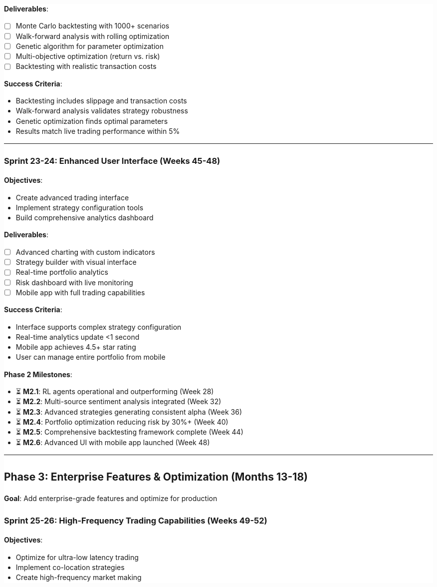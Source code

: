 **Deliverables**:
- [ ] Monte Carlo backtesting with 1000+ scenarios
- [ ] Walk-forward analysis with rolling optimization
- [ ] Genetic algorithm for parameter optimization
- [ ] Multi-objective optimization (return vs. risk)
- [ ] Backtesting with realistic transaction costs

**Success Criteria**:
- Backtesting includes slippage and transaction costs
- Walk-forward analysis validates strategy robustness
- Genetic optimization finds optimal parameters
- Results match live trading performance within 5%

---

### Sprint 23-24: Enhanced User Interface (Weeks 45-48)
**Objectives**:
- Create advanced trading interface
- Implement strategy configuration tools
- Build comprehensive analytics dashboard

**Deliverables**:
- [ ] Advanced charting with custom indicators
- [ ] Strategy builder with visual interface
- [ ] Real-time portfolio analytics
- [ ] Risk dashboard with live monitoring
- [ ] Mobile app with full trading capabilities

**Success Criteria**:
- Interface supports complex strategy configuration
- Real-time analytics update <1 second
- Mobile app achieves 4.5+ star rating
- User can manage entire portfolio from mobile

**Phase 2 Milestones**:
- ⏳ **M2.1**: RL agents operational and outperforming (Week 28)
- ⏳ **M2.2**: Multi-source sentiment analysis integrated (Week 32)
- ⏳ **M2.3**: Advanced strategies generating consistent alpha (Week 36)
- ⏳ **M2.4**: Portfolio optimization reducing risk by 30%+ (Week 40)
- ⏳ **M2.5**: Comprehensive backtesting framework complete (Week 44)
- ⏳ **M2.6**: Advanced UI with mobile app launched (Week 48)

---

## Phase 3: Enterprise Features & Optimization (Months 13-18)
**Goal**: Add enterprise-grade features and optimize for production

### Sprint 25-26: High-Frequency Trading Capabilities (Weeks 49-52)
**Objectives**:
- Optimize for ultra-low latency trading
- Implement co-location strategies
- Create high-frequency market making
